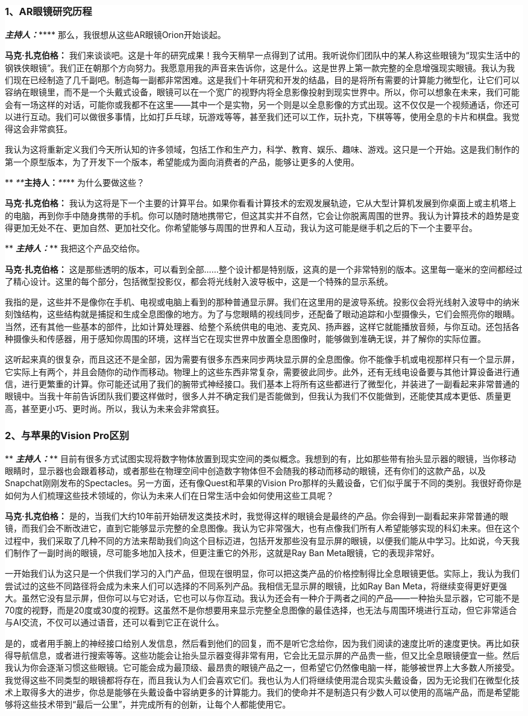 ### 1、AR眼镜研究历程

 _**主持人：**_**** 那么，我很想从这些AR眼镜Orion开始谈起。

**马克·扎克伯格：**
我们来谈谈吧。这是十年的研究成果！我今天稍早一点得到了试用。我听说你们团队中的某人称这些眼镜为“现实生活中的钢铁侠眼镜”。我们正在朝那个方向努力。我愿意用我的声音来告诉你，这是什么。这是世界上第一款完整的全息增强现实眼镜。我认为我们现在已经制造了几千副吧。制造每一副都非常困难。这是我们十年研究和开发的结晶，目的是将所有需要的计算能力微型化，让它们可以容纳在眼镜里，而不是一个头戴式设备，眼镜可以在一个宽广的视野内将全息影像投射到现实世界中。所以，你可以想象在未来，我们可能会有一场这样的对话，可能你或我都不在这里——其中一个是实物，另一个则是以全息影像的方式出现。这不仅仅是一个视频通话，你还可以进行互动。我们可以做很多事情，比如打乒乓球，玩游戏等等，甚至我们还可以工作，玩扑克，下棋等等，使用全息的卡片和棋盘。我觉得这会非常疯狂。

我认为这将重新定义我们今天所认知的许多领域，包括工作和生产力，科学、教育、娱乐、趣味、游戏。这只是一个开始。这是我们制作的第一个原型版本，为了开发下一个版本，希望能成为面向消费者的产品，能够让更多的人使用。

** _**_**主持人：**_**_** 为什么要做这些？

**马克·扎克伯格：**
我认为这将是下一个主要的计算平台。如果你看看计算技术的宏观发展轨迹，它从大型计算机发展到你桌面上或主机塔上的电脑，再到你手中随身携带的手机。你可以随时随地携带它，但这其实并不自然，它会让你脱离周围的世界。我认为计算技术的趋势是变得更加无处不在、更加自然、更加社交化。你希望能够与周围的世界和人互动，我认为这可能是继手机之后的下一个主要平台。

** _**主持人：**_** 我把这个产品交给你。

**马克·扎克伯格：**
这是那些透明的版本，可以看到全部……整个设计都是特别版，这真的是一个非常特别的版本。这里每一毫米的空间都经过了精心设计。这里的每个部分，包括微型投影仪，都会将光线射入波导板中，这是一个特殊的显示系统。

我指的是，这些并不是像你在手机、电视或电脑上看到的那种普通显示屏。我们在这里用的是波导系统。投影仪会将光线射入波导中的纳米刻蚀结构，这些结构就是捕捉和生成全息图像的地方。为了与您眼睛的视线同步，还配备了眼动追踪和小型摄像头，它们会照亮你的眼睛。当然，还有其他一些基本的部件，比如计算处理器、给整个系统供电的电池、麦克风、扬声器，这样它就能播放音频，与你互动。还包括各种摄像头和传感器，用于感知你周围的环境，这样当它在现实世界中放置全息图像时，能够做到准确无误，并了解你的实际位置。

这听起来真的很复杂，而且这还不是全部，因为需要有很多东西来同步两块显示屏的全息图像。你不能像手机或电视那样只有一个显示屏，它实际上有两个，并且会随你的动作而移动。物理上的这些东西非常复杂，需要彼此同步。此外，还有无线电设备要与其他计算设备进行通信，进行更繁重的计算。你可能还试用了我们的腕带式神经接口。我们基本上将所有这些都进行了微型化，并装进了一副看起来非常普通的眼镜中。当我十年前告诉团队我们要这样做时，很多人并不确定我们是否能做到，但我认为我们不仅能做到，还能使其成本更低、质量更高，甚至更小巧、更时尚。所以，我认为未来会非常疯狂。

### 2、与苹果的Vision Pro区别

** _**主持人：**_**
目前有很多方式试图实现将数字物体放置到现实空间的类似概念。我想到的有，比如那些带有抬头显示器的眼镜，当你移动眼睛时，显示器也会跟着移动，或者那些在物理空间中创造数字物体但不会随我的移动而移动的眼镜，还有你们的这款产品，以及Snapchat刚刚发布的Spectacles。另一方面，还有像Quest和苹果的Vision
Pro那样的头戴设备，它们似乎属于不同的类别。我很好奇你是如何为人们梳理这些技术领域的，你认为未来人们在日常生活中会如何使用这些工具呢？

**马克·扎克伯格：**
是的，当我们大约10年前开始研发这类技术时，我觉得这样的眼镜会是最终的产品。你会得到一副看起来非常普通的眼镜，而我们会不断改进它，直到它能够显示完整的全息图像。我认为它非常强大，也有点像我们所有人希望能够实现的科幻未来。但在这个过程中，我们采取了几种不同的方法来帮助我们向这个目标迈进，包括开发那些没有显示屏的眼镜，以便我们能从中学习。比如说，今天我们制作了一副时尚的眼镜，尽可能多地加入技术，但更注重它的外形，这就是Ray
Ban Meta眼镜，它的表现非常好。

一开始我们认为这只是一个供我们学习的入门产品，但现在很明显，你可以把这类产品的价格控制得比全息眼镜更低。实际上，我认为我们尝试过的这些不同路径将会成为未来人们可以选择的不同系列产品。我相信无显示屏的眼镜，比如Ray
Ban
Meta，将继续变得更好更强大。虽然它没有显示屏，但你可以与它对话，它也可以与你互动。我认为还会有一种介于两者之间的产品——一种抬头显示器，它可能不是70度的视野，而是20度或30度的视野。这虽然不是你想要用来显示完整全息图像的最佳选择，也无法与周围环境进行互动，但它非常适合与AI交流，不仅可以通过语音，还可以看到它正在说什么。

是的，或者用手腕上的神经接口给别人发信息，然后看到他们的回复，而不是听它念给你，因为我们阅读的速度比听的速度更快。再比如获得导航信息，或者进行搜索等等。这些功能会让抬头显示器变得非常有用，它会比无显示屏的产品贵一些，但又比全息眼镜便宜一些。然后我认为你会逐渐习惯这些眼镜。它可能会成为最顶级、最昂贵的眼镜产品之一，但希望它仍然像电脑一样，能够被世界上大多数人所接受。我觉得这些不同类型的眼镜都将存在，而且我认为人们会喜欢它们。我也认为人们将继续使用混合现实头戴设备，因为无论我们在微型化技术上取得多大的进步，你总是能够在头戴设备中容纳更多的计算能力。我们的使命并不是制造只有少数人可以使用的高端产品，而是希望能够将这些技术带到“最后一公里”，并完成所有的创新，让每个人都能使用它。
